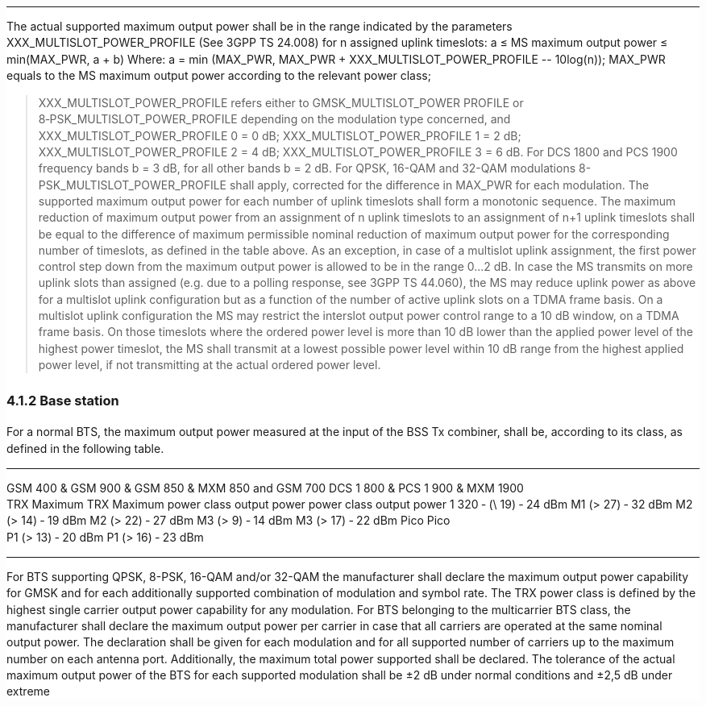 * * *
The actual supported maximum output power shall be in the range indicated by
the parameters XXX_MULTISLOT_POWER_PROFILE (See 3GPP TS 24.008) for n assigned
uplink timeslots:
a ≤ MS maximum output power ≤ min(MAX_PWR, a + b)
Where:
a = min (MAX_PWR, MAX_PWR + XXX_MULTISLOT_POWER_PROFILE -- 10log(n));
MAX_PWR equals to the MS maximum output power according to the relevant power
class;
> XXX_MULTISLOT_POWER_PROFILE refers either to GMSK_MULTISLOT_POWER PROFILE or
> 8‑PSK_MULTISLOT_POWER_PROFILE depending on the modulation type concerned,
> and
XXX_MULTISLOT_POWER_PROFILE 0 = 0 dB;
XXX_MULTISLOT_POWER_PROFILE 1 = 2 dB;
XXX_MULTISLOT_POWER_PROFILE 2 = 4 dB;
XXX_MULTISLOT_POWER_PROFILE 3 = 6 dB.
For DCS 1800 and PCS 1900 frequency bands b = 3 dB, for all other bands b = 2
dB.
For QPSK, 16-QAM and 32-QAM modulations 8-PSK_MULTISLOT_POWER_PROFILE shall
apply, corrected for the difference in MAX_PWR for each modulation.
The supported maximum output power for each number of uplink timeslots shall
form a monotonic sequence. The maximum reduction of maximum output power from
an assignment of n uplink timeslots to an assignment of n+1 uplink timeslots
shall be equal to the difference of maximum permissible nominal reduction of
maximum output power for the corresponding number of timeslots, as defined in
the table above.
As an exception, in case of a multislot uplink assignment, the first power
control step down from the maximum output power is allowed to be in the range
0...2 dB.
In case the MS transmits on more uplink slots than assigned (e.g. due to a
polling response, see 3GPP TS 44.060), the MS may reduce uplink power as above
for a multislot uplink configuration but as a function of the number of active
uplink slots on a TDMA frame basis.
On a multislot uplink configuration the MS may restrict the interslot output
power control range to a 10 dB window, on a TDMA frame basis. On those
timeslots where the ordered power level is more than 10 dB lower than the
applied power level of the highest power timeslot, the MS shall transmit at a
lowest possible power level within 10 dB range from the highest applied power
level, if not transmitting at the actual ordered power level.
### 4.1.2 Base station
For a normal BTS, the maximum output power measured at the input of the BSS Tx
combiner, shall be, according to its class, as defined in the following table.
* * *
GSM 400 & GSM 900 & GSM 850 & MXM 850 and GSM 700 DCS 1 800 & PCS 1 900 & MXM
1900  
TRX Maximum TRX Maximum power class output power power class output power 1
320 ‑ (\ 19) ‑ 24 dBm M1 (> 27) ‑ 32 dBm M2 (> 14) ‑ 19 dBm M2 (> 22) ‑ 27 dBm M3
(> 9) ‑ 14 dBm M3 (> 17) ‑ 22 dBm Pico Pico  
P1 (> 13) ‑ 20 dBm P1 (> 16) ‑ 23 dBm
* * *
For BTS supporting QPSK, 8-PSK, 16-QAM and/or 32-QAM the manufacturer shall
declare the maximum output power capability for GMSK and for each additionally
supported combination of modulation and symbol rate.
The TRX power class is defined by the highest single carrier output power
capability for any modulation.
For BTS belonging to the multicarrier BTS class, the manufacturer shall
declare the maximum output power per carrier in case that all carriers are
operated at the same nominal output power. The declaration shall be given for
each modulation and for all supported number of carriers up to the maximum
number on each antenna port. Additionally, the maximum total power supported
shall be declared.
The tolerance of the actual maximum output power of the BTS for each supported
modulation shall be ±2 dB under normal conditions and ±2,5 dB under extreme